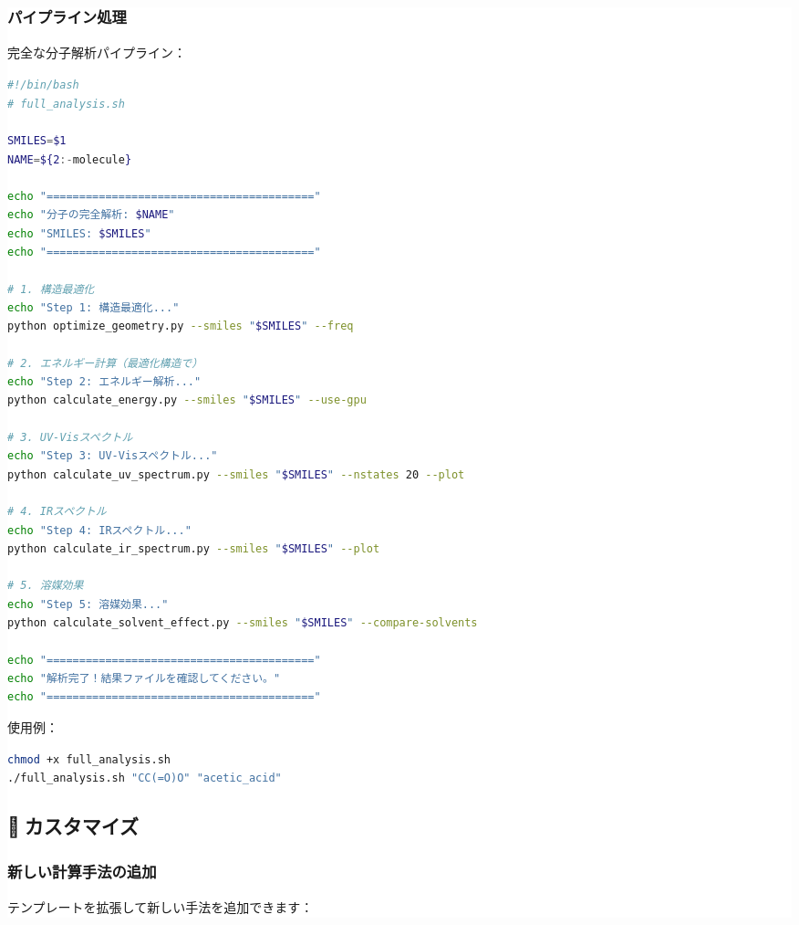 ### パイプライン処理

完全な分子解析パイプライン：

```bash
#!/bin/bash
# full_analysis.sh

SMILES=$1
NAME=${2:-molecule}

echo "========================================="
echo "分子の完全解析: $NAME"
echo "SMILES: $SMILES"
echo "========================================="

# 1. 構造最適化
echo "Step 1: 構造最適化..."
python optimize_geometry.py --smiles "$SMILES" --freq

# 2. エネルギー計算（最適化構造で）
echo "Step 2: エネルギー解析..."
python calculate_energy.py --smiles "$SMILES" --use-gpu

# 3. UV-Visスペクトル
echo "Step 3: UV-Visスペクトル..."
python calculate_uv_spectrum.py --smiles "$SMILES" --nstates 20 --plot

# 4. IRスペクトル
echo "Step 4: IRスペクトル..."
python calculate_ir_spectrum.py --smiles "$SMILES" --plot

# 5. 溶媒効果
echo "Step 5: 溶媒効果..."
python calculate_solvent_effect.py --smiles "$SMILES" --compare-solvents

echo "========================================="
echo "解析完了！結果ファイルを確認してください。"
echo "========================================="
```

使用例：
```bash
chmod +x full_analysis.sh
./full_analysis.sh "CC(=O)O" "acetic_acid"
```

## 🔧 カスタマイズ

### 新しい計算手法の追加

テンプレートを拡張して新しい手法を追加できます：
